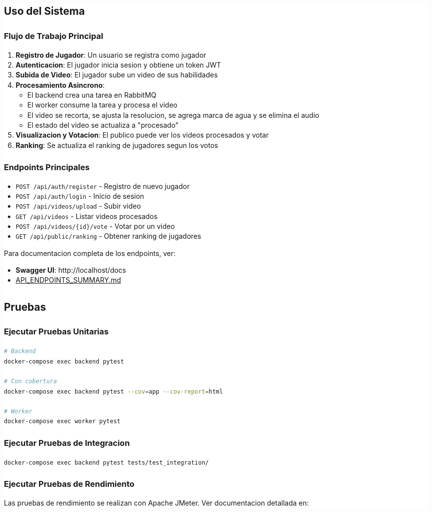 ## Uso del Sistema

### Flujo de Trabajo Principal

1. **Registro de Jugador**: Un usuario se registra como jugador
2. **Autenticacion**: El jugador inicia sesion y obtiene un token JWT
3. **Subida de Video**: El jugador sube un video de sus habilidades
4. **Procesamiento Asincrono**:
   - El backend crea una tarea en RabbitMQ
   - El worker consume la tarea y procesa el video
   - El video se recorta, se ajusta la resolucion, se agrega marca de agua y se elimina el audio
   - El estado del video se actualiza a "procesado"
5. **Visualizacion y Votacion**: El publico puede ver los videos procesados y votar
6. **Ranking**: Se actualiza el ranking de jugadores segun los votos

### Endpoints Principales

- `POST /api/auth/register` - Registro de nuevo jugador
- `POST /api/auth/login` - Inicio de sesion
- `POST /api/videos/upload` - Subir video
- `GET /api/videos` - Listar videos procesados
- `POST /api/videos/{id}/vote` - Votar por un video
- `GET /api/public/ranking` - Obtener ranking de jugadores

Para documentacion completa de los endpoints, ver:
- **Swagger UI**: http://localhost/docs
- [API_ENDPOINTS_SUMMARY.md](backend/API_ENDPOINTS_SUMMARY.md)

## Pruebas

### Ejecutar Pruebas Unitarias

```bash
# Backend
docker-compose exec backend pytest

# Con cobertura
docker-compose exec backend pytest --cov=app --cov-report=html

# Worker
docker-compose exec worker pytest
```

### Ejecutar Pruebas de Integracion

```bash
docker-compose exec backend pytest tests/test_integration/
```

### Ejecutar Pruebas de Rendimiento

Las pruebas de rendimiento se realizan con Apache JMeter. Ver documentacion detallada en:
